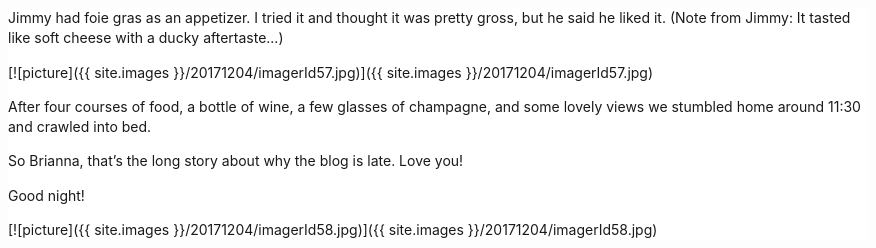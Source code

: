 



Jimmy had foie gras as an appetizer. I tried it and thought it was pretty gross, but he said he liked it. (Note from Jimmy: It tasted like soft cheese with a ducky aftertaste...)

[![picture]({{ site.images }}/20171204/imagerId57.jpg)]({{ site.images }}/20171204/imagerId57.jpg)



After four courses of food, a bottle of wine, a few glasses of champagne, and some lovely views we stumbled home around 11:30 and crawled into bed.



So Brianna, that’s the long story about why the blog is late. Love you!



Good night!



[![picture]({{ site.images }}/20171204/imagerId58.jpg)]({{ site.images }}/20171204/imagerId58.jpg)
















